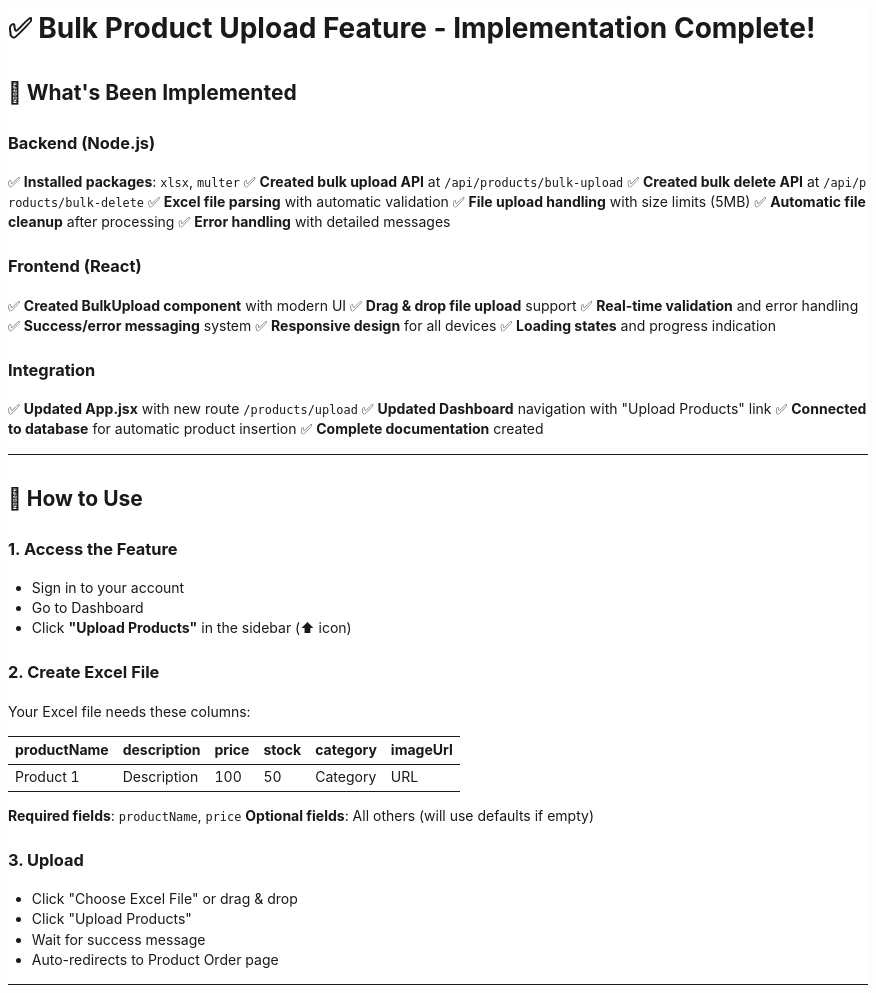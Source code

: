 # ✅ Bulk Product Upload Feature - Implementation Complete!

## 🎉 What's Been Implemented

### Backend (Node.js)
✅ **Installed packages**: `xlsx`, `multer`
✅ **Created bulk upload API** at `/api/products/bulk-upload`
✅ **Created bulk delete API** at `/api/products/bulk-delete`
✅ **Excel file parsing** with automatic validation
✅ **File upload handling** with size limits (5MB)
✅ **Automatic file cleanup** after processing
✅ **Error handling** with detailed messages

### Frontend (React)
✅ **Created BulkUpload component** with modern UI
✅ **Drag & drop file upload** support
✅ **Real-time validation** and error handling
✅ **Success/error messaging** system
✅ **Responsive design** for all devices
✅ **Loading states** and progress indication

### Integration
✅ **Updated App.jsx** with new route `/products/upload`
✅ **Updated Dashboard** navigation with "Upload Products" link
✅ **Connected to database** for automatic product insertion
✅ **Complete documentation** created

---

## 🚀 How to Use

### 1. Access the Feature
- Sign in to your account
- Go to Dashboard
- Click **"Upload Products"** in the sidebar (⬆️ icon)

### 2. Create Excel File
Your Excel file needs these columns:

| productName | description | price | stock | category | imageUrl |
|------------|-------------|-------|-------|----------|----------|
| Product 1  | Description | 100   | 50    | Category | URL      |

**Required fields**: `productName`, `price`
**Optional fields**: All others (will use defaults if empty)

### 3. Upload
- Click "Choose Excel File" or drag & drop
- Click "Upload Products"
- Wait for success message
- Auto-redirects to Product Order page

---